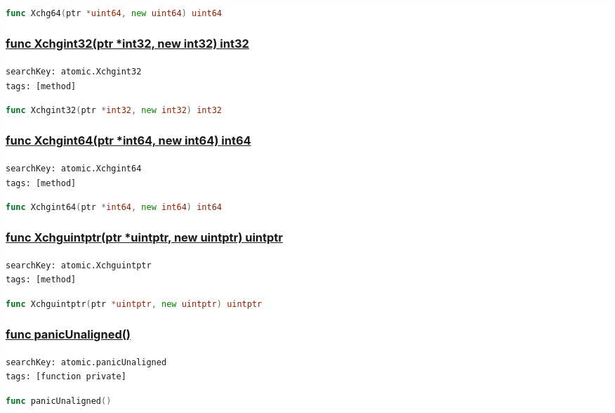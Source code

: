 ```Go
func Xchg64(ptr *uint64, new uint64) uint64
```

### <a id="Xchgint32" href="#Xchgint32">func Xchgint32(ptr *int32, new int32) int32</a>

```
searchKey: atomic.Xchgint32
tags: [method]
```

```Go
func Xchgint32(ptr *int32, new int32) int32
```

### <a id="Xchgint64" href="#Xchgint64">func Xchgint64(ptr *int64, new int64) int64</a>

```
searchKey: atomic.Xchgint64
tags: [method]
```

```Go
func Xchgint64(ptr *int64, new int64) int64
```

### <a id="Xchguintptr" href="#Xchguintptr">func Xchguintptr(ptr *uintptr, new uintptr) uintptr</a>

```
searchKey: atomic.Xchguintptr
tags: [method]
```

```Go
func Xchguintptr(ptr *uintptr, new uintptr) uintptr
```

### <a id="panicUnaligned" href="#panicUnaligned">func panicUnaligned()</a>

```
searchKey: atomic.panicUnaligned
tags: [function private]
```

```Go
func panicUnaligned()
```


